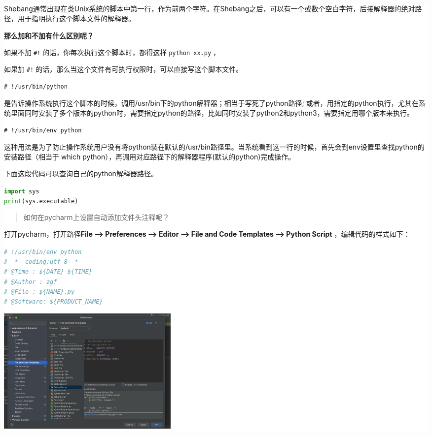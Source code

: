 Shebang通常出现在类Unix系统的脚本中第一行，作为前两个字符。在Shebang之后，可以有一个或数个空白字符，后接解释器的绝对路径，用于指明执行这个脚本文件的解释器。

**那么加和不加有什么区别呢？**

如果不加 `#!` 的话，你每次执行这个脚本时，都得这样 `python xx.py` ，

如果加 `#!` 的话，那么当这个文件有可执行权限时，可以直接写这个脚本文件。

`# !/usr/bin/python`

是告诉操作系统执行这个脚本的时候，调用/usr/bin下的python解释器；相当于写死了python路径; 或者，用指定的python执行，尤其在系统里面同时安装了多个版本的python时，需要指定python的路径，比如同时安装了python2和python3，需要指定用哪个版本来执行。

`# !/usr/bin/env python`

这种用法是为了防止操作系统用户没有将python装在默认的/usr/bin路径里。当系统看到这一行的时候，首先会到env设置里查找python的安装路径（相当于 which python），再调用对应路径下的解释器程序(默认的python)完成操作。

下面这段代码可以查询自己的python解释器路径。

```python
import sys
print(sys.executable)
```

> 如何在pycharm上设置自动添加文件头注释呢？

打开pycharm，打开路径**File --> Preferences --> Editor --> File and Code Templates --> Python Script** ，编辑代码的样式如下：

```python
# !/usr/bin/env python
# -*- coding:utf-8 -*-　
# @Time : ${DATE} ${TIME} 
# @Author : zgf
# @File : ${NAME}.py 
# @Software: ${PRODUCT_NAME}
```

<img src="https://raw.githubusercontent.com/sanmaomashi/Salute_Python/main/img/7.jpg" alt="image-20220814110344664" style="zoom: 33%;" />